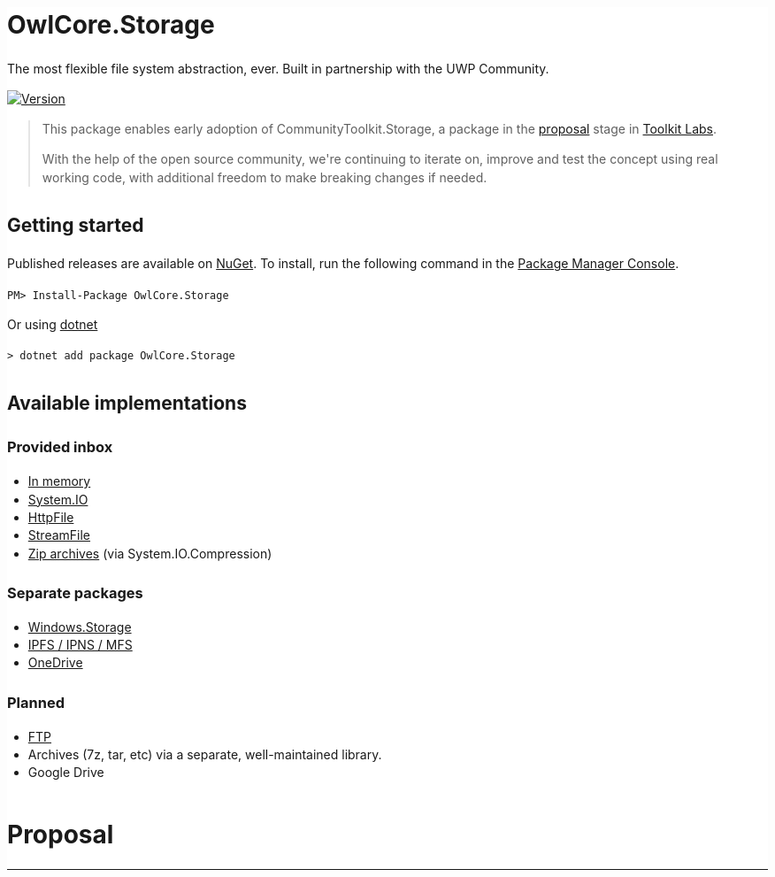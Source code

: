 # OwlCore.Storage

The most flexible file system abstraction, ever. Built in partnership with the UWP Community.

[![Version](https://img.shields.io/nuget/v/OwlCore.Storage.svg)](https://www.nuget.org/packages/OwlCore.Storage)

> This package enables early adoption of CommunityToolkit.Storage, a package in the [proposal](https://github.com/CommunityToolkit/Labs-Windows/discussions/229) stage in [Toolkit Labs](https://github.com/CommunityToolkit/Labs-Windows).
> 
> With the help of the open source community, we're continuing to iterate on, improve and test the concept using real working code, with additional freedom to make breaking changes if needed. 

## Getting started

Published releases are available on [NuGet](https://www.nuget.org/packages/OwlCore.Storage).  To install, run the following command in the [Package Manager Console](https://docs.nuget.org/docs/start-here/using-the-package-manager-console).

    PM> Install-Package OwlCore.Storage
    
Or using [dotnet](https://docs.microsoft.com/en-us/dotnet/core/tools/dotnet)

    > dotnet add package OwlCore.Storage

## Available implementations
### Provided inbox
- [In memory](https://github.com/Arlodotexe/OwlCore.Storage/tree/main/src/Memory)
- [System.IO](https://github.com/Arlodotexe/OwlCore.Storage/tree/main/src/SystemIO)
- [HttpFile](https://github.com/Arlodotexe/OwlCore.Storage/blob/main/src/HttpFile.cs)
- [StreamFile](https://github.com/Arlodotexe/OwlCore.Storage/blob/main/src/StreamFile.cs)
- [Zip archives](https://github.com/Arlodotexe/OwlCore.Storage/tree/main/src/Archive) (via System.IO.Compression)

### Separate packages
- [Windows.Storage](https://github.com/Arlodotexe/OwlCore.Storage.Uwp)
- [IPFS / IPNS / MFS](https://github.com/Arlodotexe/OwlCore.Kubo/blob/main/docs/storageproviders.md)
- [OneDrive](https://github.com/Arlodotexe/OwlCore.Storage.OneDrive)

### Planned
- [FTP](https://github.com/Arlodotexe/OwlCore.Storage/issues/12)
- Archives (7z, tar, etc) via a separate, well-maintained library.
- Google Drive

# Proposal
---
